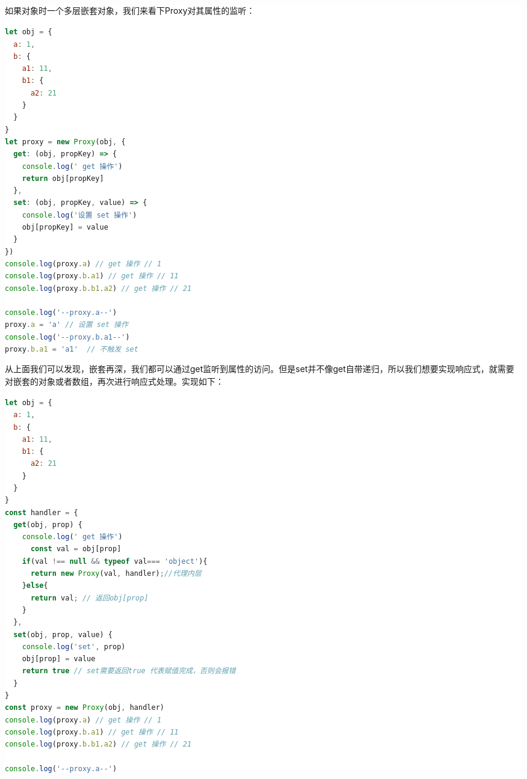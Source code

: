 如果对象时一个多层嵌套对象，我们来看下Proxy对其属性的监听：
```js
let obj = {
  a: 1,
  b: {
    a1: 11,
    b1: {
      a2: 21
    }
  }
}
let proxy = new Proxy(obj, {
  get: (obj, propKey) => {
    console.log(' get 操作')
    return obj[propKey]
  },
  set: (obj, propKey, value) => {
    console.log('设置 set 操作')
    obj[propKey] = value
  }
})
console.log(proxy.a) // get 操作 // 1
console.log(proxy.b.a1) // get 操作 // 11
console.log(proxy.b.b1.a2) // get 操作 // 21

console.log('--proxy.a--')
proxy.a = 'a' // 设置 set 操作
console.log('--proxy.b.a1--')
proxy.b.a1 = 'a1'  // 不触发 set
```

从上面我们可以发现，嵌套再深，我们都可以通过get监听到属性的访问。但是set并不像get自带递归，所以我们想要实现响应式，就需要对嵌套的对象或者数组，再次进行响应式处理。实现如下：

```js
let obj = {
  a: 1,
  b: {
    a1: 11,
    b1: {
      a2: 21
    }
  }
}
const handler = {
  get(obj, prop) {
    console.log(' get 操作')
	  const val = obj[prop]
    if(val !== null && typeof val=== 'object'){
      return new Proxy(val, handler);//代理内层
    }else{
      return val; // 返回obj[prop]
    }
  },
  set(obj, prop, value) {
    console.log('set', prop)
    obj[prop] = value
    return true // set需要返回true 代表赋值完成，否则会报错
  }
}
const proxy = new Proxy(obj, handler)
console.log(proxy.a) // get 操作 // 1
console.log(proxy.b.a1) // get 操作 // 11
console.log(proxy.b.b1.a2) // get 操作 // 21

console.log('--proxy.a--')
```